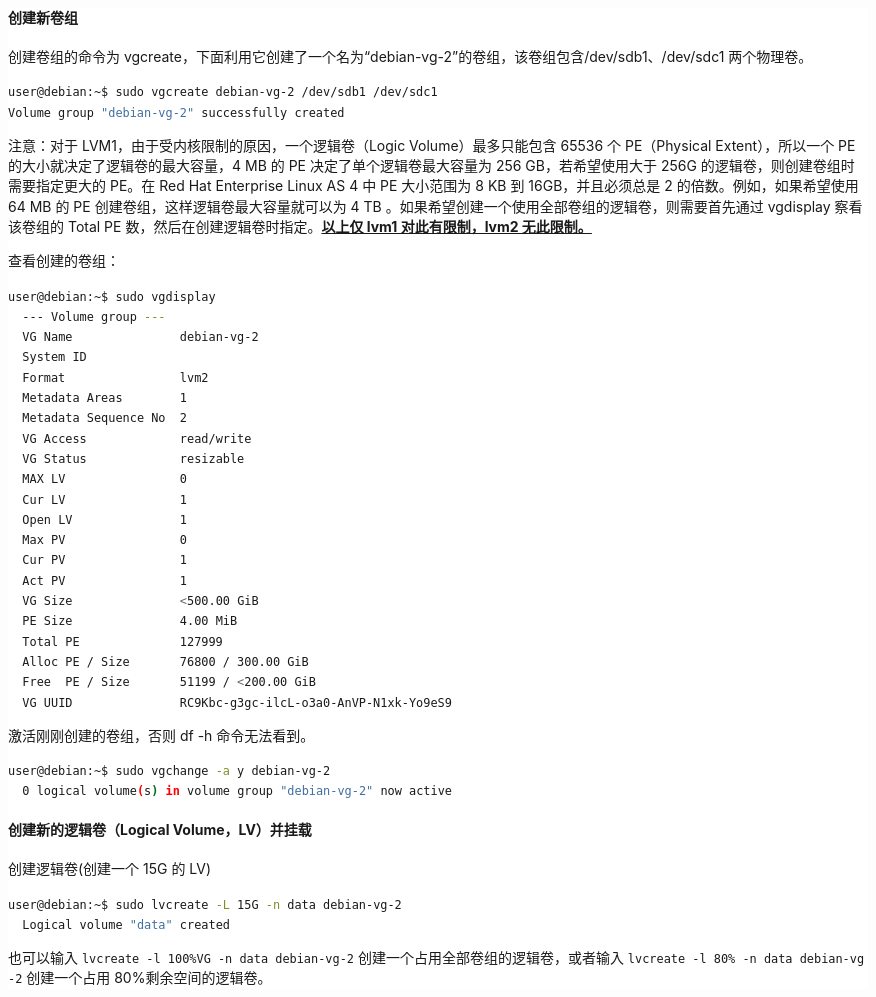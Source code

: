 #### 创建新卷组

创建卷组的命令为 vgcreate，下面利用它创建了一个名为“debian-vg-2”的卷组，该卷组包含/dev/sdb1、/dev/sdc1 两个物理卷。

```bash
user@debian:~$ sudo vgcreate debian-vg-2 /dev/sdb1 /dev/sdc1
Volume group "debian-vg-2" successfully created
```

注意：对于 LVM1，由于受内核限制的原因，一个逻辑卷（Logic Volume）最多只能包含 65536 个 PE（Physical Extent），所以一个 PE 的大小就决定了逻辑卷的最大容量，4 MB 的 PE 决定了单个逻辑卷最大容量为 256 GB，若希望使用大于 256G 的逻辑卷，则创建卷组时需要指定更大的 PE。在 Red Hat Enterprise Linux AS 4 中 PE 大小范围为 8 KB 到 16GB，并且必须总是 2 的倍数。例如，如果希望使用 64 MB 的 PE 创建卷组，这样逻辑卷最大容量就可以为 4 TB 。如果希望创建一个使用全部卷组的逻辑卷，则需要首先通过 vgdisplay 察看该卷组的 Total PE 数，然后在创建逻辑卷时指定。<u>**以上仅 lvm1 对此有限制，lvm2 无此限制。</u>**

查看创建的卷组：

```bash
user@debian:~$ sudo vgdisplay
  --- Volume group ---
  VG Name               debian-vg-2
  System ID
  Format                lvm2
  Metadata Areas        1
  Metadata Sequence No  2
  VG Access             read/write
  VG Status             resizable
  MAX LV                0
  Cur LV                1
  Open LV               1
  Max PV                0
  Cur PV                1
  Act PV                1
  VG Size               <500.00 GiB
  PE Size               4.00 MiB
  Total PE              127999
  Alloc PE / Size       76800 / 300.00 GiB
  Free  PE / Size       51199 / <200.00 GiB
  VG UUID               RC9Kbc-g3gc-ilcL-o3a0-AnVP-N1xk-Yo9eS9
```

激活刚刚创建的卷组，否则 df -h 命令无法看到。

```bash
user@debian:~$ sudo vgchange -a y debian-vg-2
  0 logical volume(s) in volume group "debian-vg-2" now active
```

#### 创建新的逻辑卷（Logical Volume，LV）并挂载

创建逻辑卷(创建一个 15G 的 LV)

```bash
user@debian:~$ sudo lvcreate -L 15G -n data debian-vg-2
  Logical volume "data" created
```

也可以输入 `lvcreate -l 100%VG -n data debian-vg-2` 创建一个占用全部卷组的逻辑卷，或者输入 `lvcreate -l 80% -n data debian-vg-2` 创建一个占用 80%剩余空间的逻辑卷。
